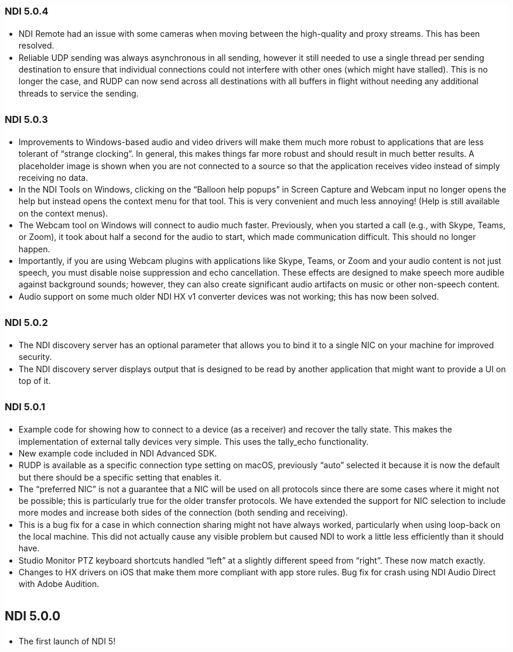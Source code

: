 ### NDI 5.0.4

* NDI Remote had an issue with some cameras when moving between the high-quality and proxy streams. This has been resolved.
* Reliable UDP sending was always asynchronous in all sending, however it still needed to use a single thread per sending destination to ensure that individual connections could not interfere with other ones (which might have stalled). This is no longer the case, and RUDP can now send across all destinations with all buffers in flight without needing any additional threads to service the sending.

### NDI 5.0.3

* Improvements to Windows-based audio and video drivers will make them much more robust to applications that are less tolerant of “strange clocking”. In general, this makes things far more robust and should result in much better results. A placeholder image is shown when you are not connected to a source so that the application receives video instead of simply receiving no data.
* In the NDI Tools on Windows, clicking on the “Balloon help popups” in Screen Capture and Webcam input no longer opens the help but instead opens the context menu for that tool. This is very convenient and much less annoying! (Help is still available on the context menus).
* The Webcam tool on Windows will connect to audio much faster. Previously, when you started a call (e.g., with Skype, Teams, or Zoom), it took about half a second for the audio to start, which made communication difficult. This should no longer happen.
* Importantly, if you are using Webcam plugins with applications like Skype, Teams, or Zoom and your audio content is not just speech, you must disable noise suppression and echo cancellation. These effects are designed to make speech more audible against background sounds; however, they can also create significant audio artifacts on music or other non-speech content.
* Audio support on some much older NDI HX v1 converter devices was not working; this has now been solved.

### NDI 5.0.2

* The NDI discovery server has an optional parameter that allows you to bind it to a single NIC on your machine for improved security.
* The NDI discovery server displays output that is designed to be read by another application that might want to provide a UI on top of it.

### NDI 5.0.1

* Example code for showing how to connect to a device (as a receiver) and recover the tally state. This makes the implementation of external tally devices very simple. This uses the tally\_echo functionality.
* New example code included in NDI Advanced SDK.
* RUDP is available as a specific connection type setting on macOS, previously “auto” selected it because it is now the default but there should be a specific setting that enables it.
* The “preferred NIC” is not a guarantee that a NIC will be used on all protocols since there are some cases where it might not be possible; this is particularly true for the older transfer protocols. We have extended the support for NIC selection to include more modes and increase both sides of the connection (both sending and receiving).
* This is a bug fix for a case in which connection sharing might not have always worked, particularly when using loop-back on the local machine. This did not actually cause any visible problem but caused NDI to work a little less efficiently than it should have.
* Studio Monitor PTZ keyboard shortcuts handled “left” at a slightly different speed from “right”. These now match exactly.
* Changes to HX drivers on iOS that make them more compliant with app store rules. Bug fix for crash using NDI Audio Direct with Adobe Audition.

## NDI 5.0.0

* The first launch of NDI 5!
